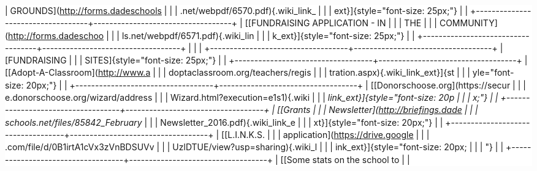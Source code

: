 | GROUNDS](http://forms.dadeschools |                                   |
| .net/webpdf/6570.pdf){.wiki_link_ |                                   |
| ext}]{style="font-size: 25px;"}   |                                   |
+-----------------------------------+-----------------------------------+
| [[FUNDRAISING APPLICATION - IN    |                                   |
| THE                               |                                   |
| COMMUNITY](http://forms.dadeschoo |                                   |
| ls.net/webpdf/6571.pdf){.wiki_lin |                                   |
| k_ext}]{style="font-size: 25px;"} |                                   |
+-----------------------------------+-----------------------------------+
|                                   |                                   |
+-----------------------------------+-----------------------------------+
| [FUNDRAISING                      |                                   |
| SITES]{style="font-size: 25px;"}  |                                   |
+-----------------------------------+-----------------------------------+
| [[Adopt-A-Classroom](http://www.a |                                   |
| doptaclassroom.org/teachers/regis |                                   |
| tration.aspx){.wiki_link_ext}]{st |                                   |
| yle="font-size: 20px;"}           |                                   |
+-----------------------------------+-----------------------------------+
| [[Donorschoose.org](https://secur |                                   |
| e.donorschoose.org/wizard/address |                                   |
| Wizard.html?execution=e1s1){.wiki |                                   |
| _link_ext}]{style="font-size: 20p |                                   |
| x;"}                              |                                   |
+-----------------------------------+-----------------------------------+
| [[Grants                          |                                   |
| Newsletter](http://briefings.dade |                                   |
| schools.net/files/85842_February_ |                                   |
| Newsletter_2016.pdf){.wiki_link_e |                                   |
| xt}]{style="font-size: 20px;"}    |                                   |
+-----------------------------------+-----------------------------------+
| [[L.I.N.K.S.                      |                                   |
| application](https://drive.google |                                   |
| .com/file/d/0B1irtA1cVx3zVnBDSUVv |                                   |
| UzlDTUE/view?usp=sharing){.wiki_l |                                   |
| ink_ext}]{style="font-size: 20px; |                                   |
| "}                                |                                   |
+-----------------------------------+-----------------------------------+
| [[Some stats on the school to     |                                   |